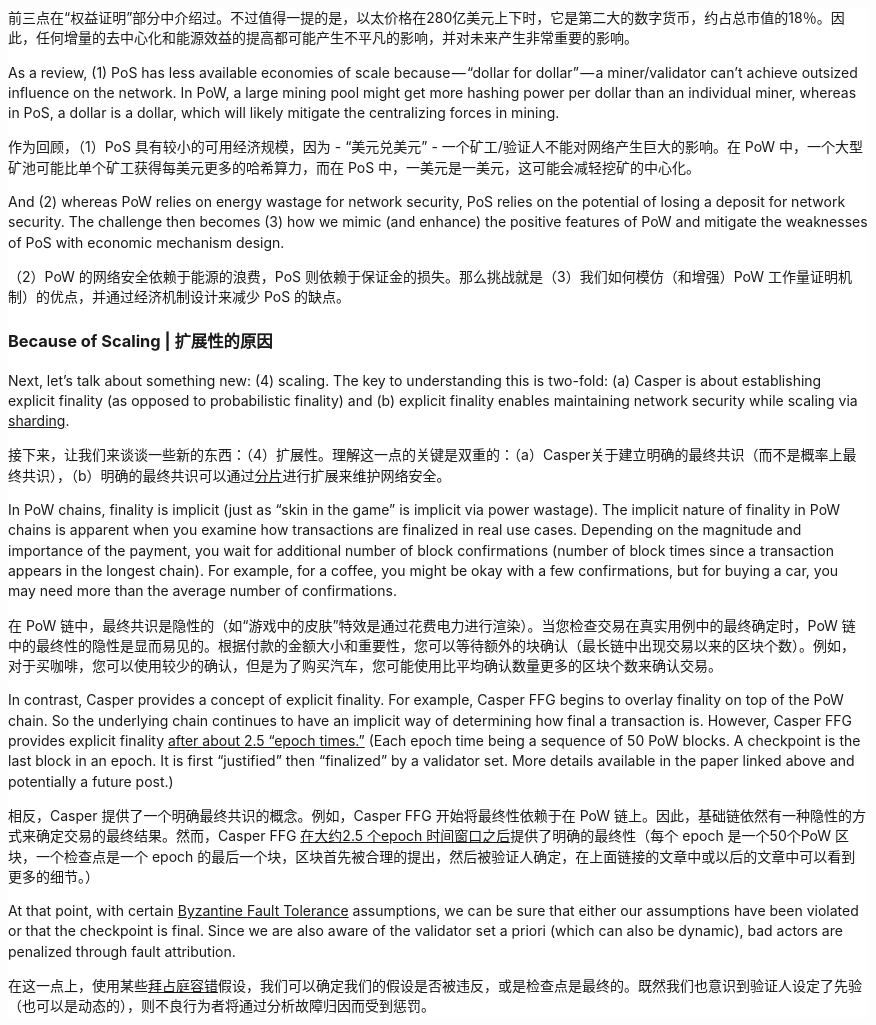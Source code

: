 前三点在“权益证明”部分中介绍过。不过值得一提的是，以太价格在280亿美元上下时，它是第二大的数字货币，约占总市值的18％。因此，任何增量的去中心化和能源效益的提高都可能产生不平凡的影响，并对未来产生非常重要的影响。

As a review, (1) PoS has less available economies of scale because — “dollar for dollar” — a miner/validator can’t achieve outsized influence on the network. In PoW, a large mining pool might get more hashing power per dollar than an individual miner, whereas in PoS, a dollar is a dollar, which will likely mitigate the centralizing forces in mining.

作为回顾，（1）PoS 具有较小的可用经济规模，因为 - “美元兑美元” - 一个矿工/验证人不能对网络产生巨大的影响。在 PoW 中，一个大型矿池可能比单个矿工获得每美元更多的哈希算力，而在 PoS 中，一美元是一美元，这可能会减轻挖矿的中心化。

And (2) whereas PoW relies on energy wastage for network security, PoS relies on the potential of losing a deposit for network security. The challenge then becomes (3) how we mimic (and enhance) the positive features of PoW and mitigate the weaknesses of PoS with economic mechanism design.

（2）PoW 的网络安全依赖于能源的浪费，PoS 则依赖于保证金的损失。那么挑战就是（3）我们如何模仿（和增强）PoW 工作量证明机制）的优点，并通过经济机制设计来减少 PoS 的缺点。


### Because of Scaling | 扩展性的原因

Next, let’s talk about something new: (4) scaling. The key to understanding this is two-fold: (a) Casper is about establishing explicit finality (as opposed to probabilistic finality) and (b) explicit finality enables maintaining network security while scaling via [sharding](https://github.com/ethereum/wiki/wiki/Sharding-FAQ).

接下来，让我们来谈谈一些新的东西：（4）扩展性。理解这一点的关键是双重的：（a）Casper关于建立明确的最终共识（而不是概率上最终共识），（b）明确的最终共识可以通过[分片](https://github.com/ethereum/wiki/wiki/Sharding-FAQ)进行扩展来维护网络安全。

In PoW chains, finality is implicit (just as “skin in the game” is implicit via power wastage). The implicit nature of finality in PoW chains is apparent when you examine how transactions are finalized in real use cases. Depending on the magnitude and importance of the payment, you wait for additional number of block confirmations (number of block times since a transaction appears in the longest chain). For example, for a coffee, you might be okay with a few confirmations, but for buying a car, you may need more than the average number of
confirmations.

在 PoW 链中，最终共识是隐性的（如“游戏中的皮肤”特效是通过花费电力进行渲染）。当您检查交易在真实用例中的最终确定时，PoW 链中的最终性的隐性是显而易见的。根据付款的金额大小和重要性，您可以等待额外的块确认（最长链中出现交易以来的区块个数）。例如，对于买咖啡，您可以使用较少的确认，但是为了购买汽车，您可能使用比平均确认数量更多的区块个数来确认交易。

In contrast, Casper provides a concept of explicit finality. For example, Casper FFG begins to overlay finality on top of the PoW chain. So the underlying chain continues to have an implicit way of determining how final a transaction is. However, Casper FFG provides explicit finality [after about 2.5 “epoch times.”](http://ethresear.ch/t/casper-contract-and-full-pos/136/2) (Each epoch time being a sequence of 50 PoW blocks. A checkpoint is the last block in an epoch. It is first “justified” then “finalized” by a validator set. More details available in the paper linked above and potentially a future post.)

相反，Casper 提供了一个明确最终共识的概念。例如，Casper FFG 开始将最终性依赖于在 PoW 链上。因此，基础链依然有一种隐性的方式来确定交易的最终结果。然而，Casper FFG [在大约2.5 个epoch 时间窗口之后](http://ethresear.ch/t/casper-contract-and-full-pos/136/2)提供了明确的最终性（每个 epoch 是一个50个PoW 区块，一个检查点是一个 epoch 的最后一个块，区块首先被合理的提出，然后被验证人确定，在上面链接的文章中或以后的文章中可以看到更多的细节。）

At that point, with certain [Byzantine Fault Tolerance](https://en.wikipedia.org/wiki/Byzantine_fault_tolerance) assumptions, we can be sure that either our assumptions have been violated or that the checkpoint is final. Since we are also aware of the validator set a priori (which can also be dynamic), bad actors are penalized through fault attribution.

在这一点上，使用某些[拜占庭容错](https://en.wikipedia.org/wiki/Byzantine_fault_tolerance)假设，我们可以确定我们的假设是否被违反，或是检查点是最终的。既然我们也意识到验证人设定了先验（也可以是动态的），则不良行为者将通过分析故障归因而受到惩罚。
